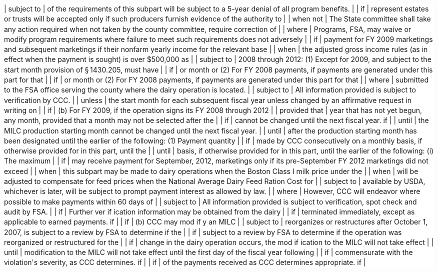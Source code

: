 | subject to    | of the requirements of this subpart will be subject to  a 5-year denial of all program benefits.                                                          |
| if            | represent estates or trusts will be accepted only if such producers furnish evidence of the authority to                                                  |
| when not      | The State committee shall take any action required when not taken by the county committee, require correction of                                          |
| where         | Programs, FSA, may waive or modify program requirements where failure to meet such requirements does not adversely                                        |
| if            | payment for FY 2009 marketings and subsequent marketings if their nonfarm yearly income for the relevant base                                             |
| when          | the adjusted gross income rules (as in effect when the payment is sought) is over $500,000 as                                                             |
| subject to    | 2008 through 2012: (1) Except for 2009, and subject to the start month provision of &#167;&#8201;1430.205, must have                                      |
| if            | or month or (2) For FY 2008 payments, if payments are generated under this part for that                                                                  |
| if            | or month or (2) For FY 2008 payments, if payments are generated under this part for that                                                                  |
| where         | submitted to the FSA office serving the county where  the dairy operation is located.                                                                     |
| subject to    | All information provided is  subject to  verification by CCC.                                                                                             |
| unless        | the start month for each subsequent fiscal year unless changed by an affirmative request in writing on                                                    |
| if            | (b) For FY 2009,  if the operation signs its FY 2008 through 2012                                                                                         |
| provided that | year that has not yet begun, any month, provided that a month may not be selected after the                                                               |
| if            | cannot be changed until the next fiscal year. if                                                                                                          |
| until         | the MILC production starting month cannot be changed until  the next fiscal year.                                                                         |
| until         | after the production starting month has been designated until the earlier of the following: (1) Payment quantity                                          |
| if            | made by CCC consecutively on a monthly basis, if otherwise provided for in this part, until the                                                           |
| until         | basis, if otherwise provided for in this part, until the earlier of the following: (i) The maximum                                                        |
| if            | may receive payment for September, 2012, marketings only if its pre-September FY 2012 marketings did not exceed                                           |
| when          | this subpart may be made to dairy operations when the Boston Class I milk price under the                                                                 |
| when          | will be adjusted to compensate for feed prices when the National Average Dairy Feed Ration Cost for                                                       |
| subject to    | available by USDA, whichever is later, will be subject to  prompt payment interest as allowed by law.                                                     |
| where         | However, CCC will endeavor  where possible to make payments within 60 days of                                                                             |
| subject to    | All information provided is  subject to  verification, spot check and audit by FSA.                                                                       |
| if            | Further ver if ication information may be obtained from the dairy                                                                                         |
| if            | terminated immediately, except as applicable to earned payments. if                                                                                       |
| if            | (b) CCC may mod if y an MILC                                                                                                                              |
| subject to    | reorganizes or restructures after October 1, 2007, is subject to a review by FSA to determine if the                                                      |
| if            | subject to a review by FSA to determine if the operation was reorganized or restructured for the                                                          |
| if            | change in the dairy operation occurs, the mod if ication to the MILC will not take effect                                                                 |
| until         | modification to the MILC will not take effect until the first day of the fiscal year following                                                            |
| if            | commensurate with the violation's severity, as CCC determines. if                                                                                         |
| if            | of the payments received as CCC determines appropriate. if                                                                                                |